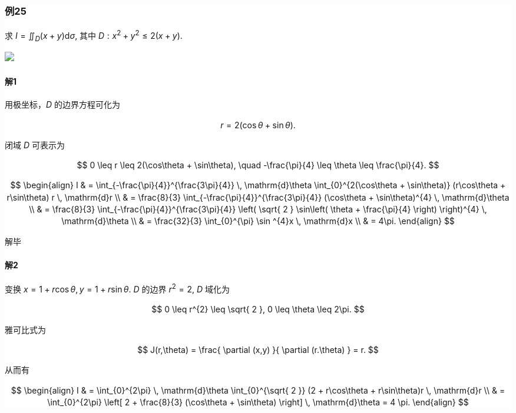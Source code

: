 ### 例25
求 ${I = \iint_{D} (x+y) \mathrm{d}\sigma}$, 其中 ${D: x^{2} +y^{2} \leq 2(x+y)}$. 

![](qianchangben_calculus_003--5.png)

#### 解1

用极坐标，${D}$ 的边界方程可化为

$$
r = 2(\cos\theta + \sin\theta).
$$

闭域 ${D}$ 可表示为

$$
0 \leq r \leq 2(\cos\theta + \sin\theta), \quad  -\frac{\pi}{4} \leq \theta \leq \frac{\pi}{4}.
$$

$$
\begin{align}
I & = \int_{-\frac{\pi}{4}}^{\frac{3\pi}{4}}  \, \mathrm{d}\theta \int_{0}^{2(\cos\theta + \sin\theta)} (r\cos\theta + r\sin\theta) r \, \mathrm{d}r  \\
  & = \frac{8}{3} \int_{-\frac{\pi}{4}}^{\frac{3\pi}{4}} (\cos\theta + \sin\theta)^{4} \, \mathrm{d}\theta  \\
  & = \frac{8}{3} \int_{-\frac{\pi}{4}}^{\frac{3\pi}{4}} \left( \sqrt{ 2 } \sin\left( \theta + \frac{\pi}{4} \right) \right)^{4}  \, \mathrm{d}\theta  \\
  & = \frac{32}{3} \int_{0}^{\pi} \sin ^{4}x \, \mathrm{d}x  \\
  & = 4\pi.
\end{align}
$$

解毕

#### 解2
变换 ${x = 1 +r\cos\theta, y = 1+r\sin\theta}$.
${D}$ 的边界 ${r^{2} =2}$, ${D}$ 域化为 

$$
0 \leq r^{2} \leq \sqrt{ 2 }, 0 \leq \theta \leq 2\pi.
$$

雅可比式为

$$
J(r,\theta) = \frac{ \partial (x,y) }{ \partial (r.\theta) } = r.
$$

从而有

$$
\begin{align}
I & = \int_{0}^{2\pi}  \, \mathrm{d}\theta \int_{0}^{\sqrt{ 2 }} (2 + r\cos\theta + r\sin\theta)r \, \mathrm{d}r \\
  & = \int_{0}^{2\pi} \left[ 2 + \frac{8}{3} (\cos\theta + \sin\theta) \right]  \, \mathrm{d}\theta = 4 \pi. 
\end{align}
$$
